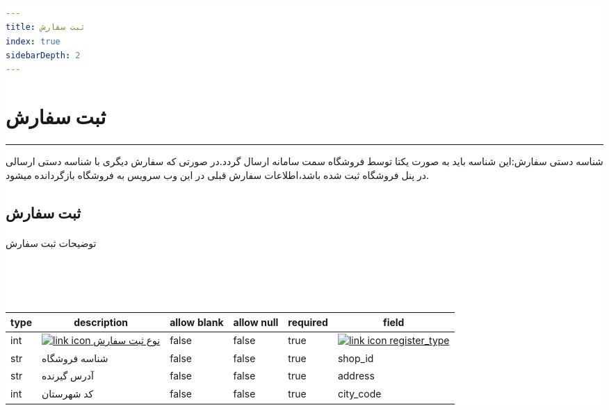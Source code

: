 ```yaml
---
title: ثبت سفارش 
index: true
sidebarDepth: 2
---
```


<div class="container">

# ثبت سفارش  
<hr>
شناسه دستی سفارش:این شناسه باید به صورت یکتا توسط فروشگاه سمت سامانه ارسال گردد.در صورتی که سفارش دیگری با شناسه دستی ارسالی در پنل فروشگاه ثبت شده باشد،اطلاعات سفارش قبلی در این وب سرویس به فروشگاه بازگردانده میشود.


<div  class="middle">

<div class="right-section">

<h2 id="createOrder">ثبت سفارش</h2>

 توضیحات ثبت سفارش  
 
<br/>
<br/>
<br/>


<table>
  <thead>
    <tr>
      <th>type</th>
      <th>description</th>
      <th>allow blank</th>
      <th>allow null</th>
      <th>required</th>
      <th>field</th>
    </tr>
  </thead>
  <tbody>
    <tr>
  <td>int</td>
  <td>
    <a class="linktoguide" href="/Orders/OrderGuide/#register_type">
      <img src="/assets/images/icons8-external-link-96.png" alt="link icon" class="link-icon" />
      نوع‌ ثبت‌ سفارش
    </a>
  </td>
  <td>false</td>
  <td>false</td>
  <td>true</td>
  <td>
    <a class="linktoguide" href="/OrderGuide/#register_type">
      <img src="/assets/images/icons8-external-link-96.png" alt="link icon" class="link-icon" />
      register_type
    </a>
  </td>
</tr>
    <tr><td>str</td><td>شناسه فروشگاه</td><td>false</td><td>false</td><td>true</td><td>shop_id</td></tr>
    <tr><td>str</td><td>آدرس گیرنده</td><td>false</td><td>false</td><td>true</td><td>address</td></tr>
    <tr><td>int</td><td>کد شهرستان</td><td>false</td><td>false</td><td>true</td><td>city_code</td></tr>